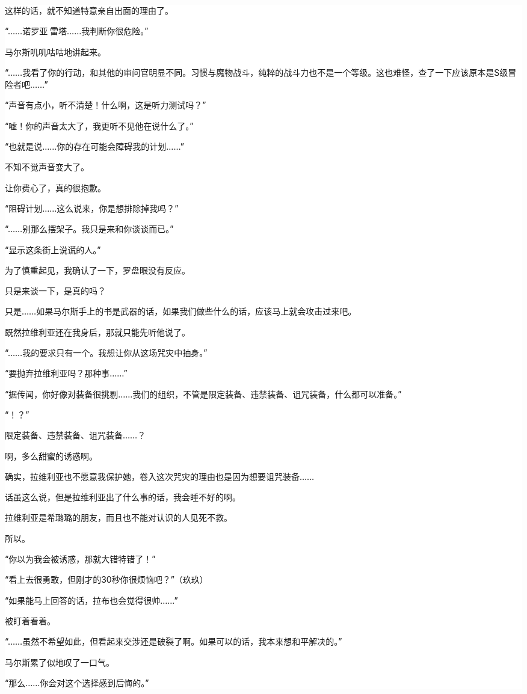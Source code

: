 这样的话，就不知道特意亲自出面的理由了。

“……诺罗亚 雷塔……我判断你很危险。”

马尔斯叽叽咕咕地讲起来。

“……我看了你的行动，和其他的审问官明显不同。习惯与魔物战斗，纯粹的战斗力也不是一个等级。这也难怪，查了一下应该原本是S级冒险者吧……”

“声音有点小，听不清楚！什么啊，这是听力测试吗？”

“嘘！你的声音太大了，我更听不见他在说什么了。”

“也就是说……你的存在可能会障碍我的计划……”

不知不觉声音变大了。

让你费心了，真的很抱歉。

“阻碍计划……这么说来，你是想排除掉我吗？”

“……别那么摆架子。我只是来和你谈谈而已。”

“显示这条街上说谎的人。”

为了慎重起见，我确认了一下，罗盘眼没有反应。

只是来谈一下，是真的吗？

只是……如果马尔斯手上的书是武器的话，如果我们做些什么的话，应该马上就会攻击过来吧。

既然拉维利亚还在我身后，那就只能先听他说了。

“……我的要求只有一个。我想让你从这场咒灾中抽身。”

“要抛弃拉维利亚吗？那种事……”

“据传闻，你好像对装备很挑剔……我们的组织，不管是限定装备、违禁装备、诅咒装备，什么都可以准备。”

“！？”

限定装备、违禁装备、诅咒装备……？

啊，多么甜蜜的诱惑啊。

确实，拉维利亚也不愿意我保护她，卷入这次咒灾的理由也是因为想要诅咒装备……

话虽这么说，但是拉维利亚出了什么事的话，我会睡不好的啊。

拉维利亚是希璐璐的朋友，而且也不能对认识的人见死不救。

所以。

“你以为我会被诱惑，那就大错特错了！”

“看上去很勇敢，但刚才的30秒你很烦恼吧？”（玖玖）

“如果能马上回答的话，拉布也会觉得很帅……”

被盯着看着。

“……虽然不希望如此，但看起来交涉还是破裂了啊。如果可以的话，我本来想和平解决的。”

马尔斯累了似地叹了一口气。

“那么……你会对这个选择感到后悔的。”
